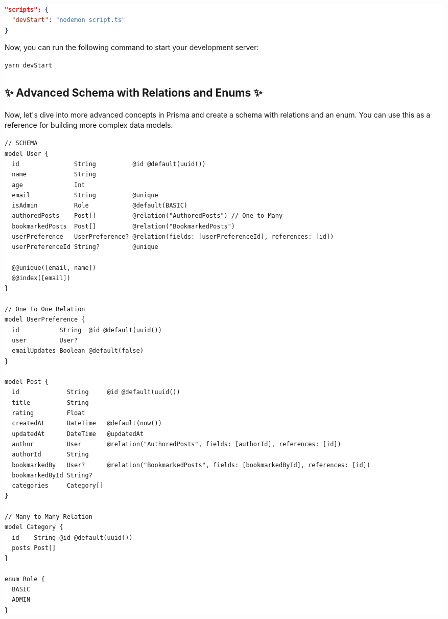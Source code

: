 ```json
"scripts": {
  "devStart": "nodemon script.ts"
}
```

Now, you can run the following command to start your development server:

```bash
yarn devStart
```

## ✨ **Advanced Schema with Relations and Enums** ✨

Now, let's dive into more advanced concepts in Prisma and create a schema with relations and an enum. You can use this as a reference for building more complex data models.

```prisma
// SCHEMA
model User {
  id               String          @id @default(uuid())
  name             String
  age              Int
  email            String          @unique
  isAdmin          Role            @default(BASIC)
  authoredPosts    Post[]          @relation("AuthoredPosts") // One to Many
  bookmarkedPosts  Post[]          @relation("BookmarkedPosts")
  userPreference   UserPreference? @relation(fields: [userPreferenceId], references: [id])
  userPreferenceId String?         @unique

  @@unique([email, name])
  @@index([email])
}

// One to One Relation
model UserPreference {
  id           String  @id @default(uuid())
  user         User?
  emailUpdates Boolean @default(false)
}

model Post {
  id             String     @id @default(uuid())
  title          String
  rating         Float
  createdAt      DateTime   @default(now())
  updatedAt      DateTime   @updatedAt
  author         User       @relation("AuthoredPosts", fields: [authorId], references: [id])
  authorId       String
  bookmarkedBy   User?      @relation("BookmarkedPosts", fields: [bookmarkedById], references: [id])
  bookmarkedById String?
  categories     Category[]
}

// Many to Many Relation
model Category {
  id    String @id @default(uuid())
  posts Post[]
}

enum Role {
  BASIC
  ADMIN
}
```